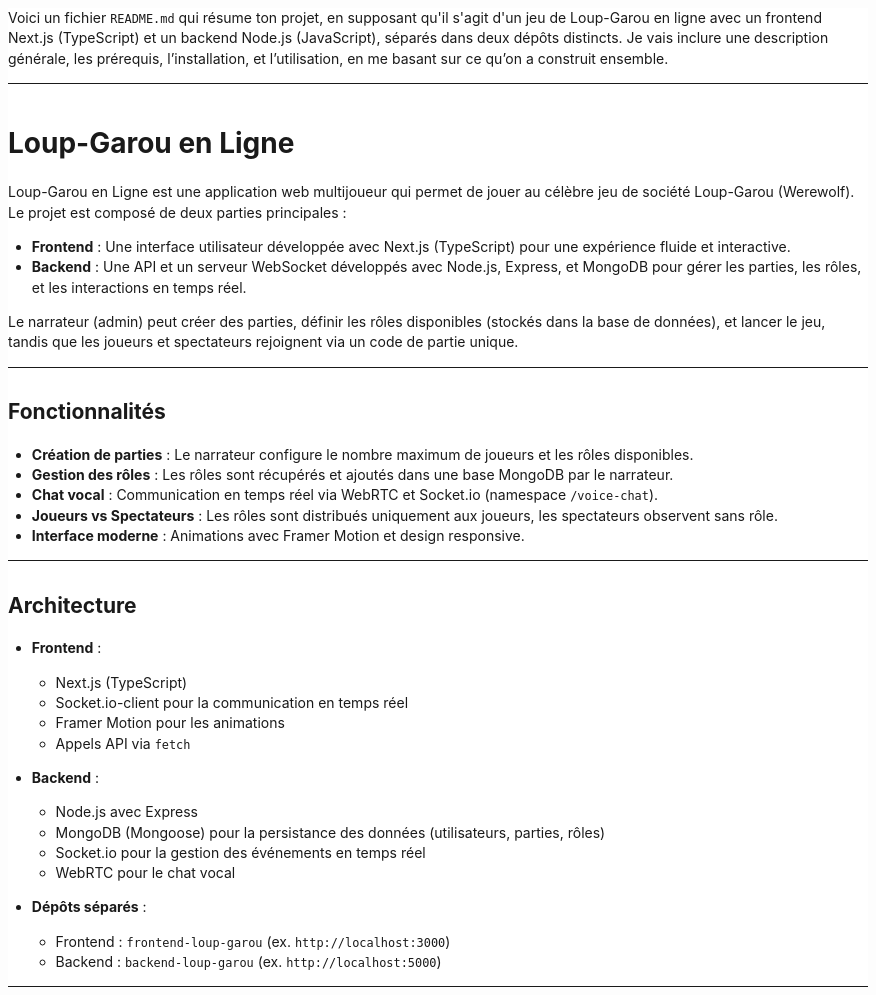Voici un fichier `README.md` qui résume ton projet, en supposant qu'il s'agit d'un jeu de Loup-Garou en ligne avec un frontend Next.js (TypeScript) et un backend Node.js (JavaScript), séparés dans deux dépôts distincts. Je vais inclure une description générale, les prérequis, l’installation, et l’utilisation, en me basant sur ce qu’on a construit ensemble.

---

# Loup-Garou en Ligne

Loup-Garou en Ligne est une application web multijoueur qui permet de jouer au célèbre jeu de société Loup-Garou (Werewolf). Le projet est composé de deux parties principales :
- **Frontend** : Une interface utilisateur développée avec Next.js (TypeScript) pour une expérience fluide et interactive.
- **Backend** : Une API et un serveur WebSocket développés avec Node.js, Express, et MongoDB pour gérer les parties, les rôles, et les interactions en temps réel.

Le narrateur (admin) peut créer des parties, définir les rôles disponibles (stockés dans la base de données), et lancer le jeu, tandis que les joueurs et spectateurs rejoignent via un code de partie unique.

---

## Fonctionnalités

- **Création de parties** : Le narrateur configure le nombre maximum de joueurs et les rôles disponibles.
- **Gestion des rôles** : Les rôles sont récupérés et ajoutés dans une base MongoDB par le narrateur.
- **Chat vocal** : Communication en temps réel via WebRTC et Socket.io (namespace `/voice-chat`).
- **Joueurs vs Spectateurs** : Les rôles sont distribués uniquement aux joueurs, les spectateurs observent sans rôle.
- **Interface moderne** : Animations avec Framer Motion et design responsive.

---

## Architecture

- **Frontend** :
  - Next.js (TypeScript)
  - Socket.io-client pour la communication en temps réel
  - Framer Motion pour les animations
  - Appels API via `fetch`

- **Backend** :
  - Node.js avec Express
  - MongoDB (Mongoose) pour la persistance des données (utilisateurs, parties, rôles)
  - Socket.io pour la gestion des événements en temps réel
  - WebRTC pour le chat vocal

- **Dépôts séparés** :
  - Frontend : `frontend-loup-garou` (ex. `http://localhost:3000`)
  - Backend : `backend-loup-garou` (ex. `http://localhost:5000`)

---